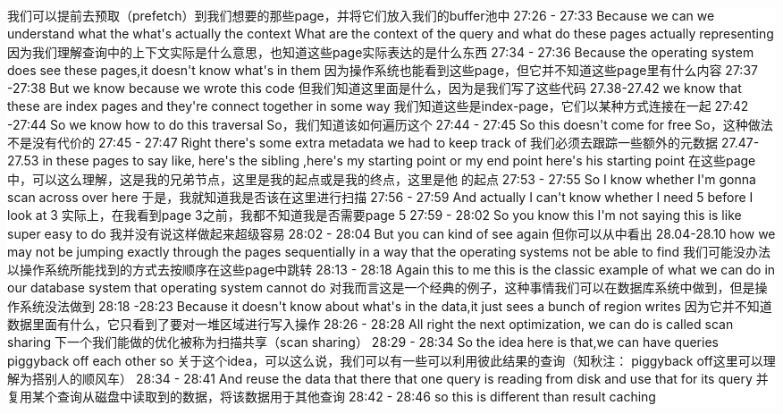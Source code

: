 我们可以提前去预取（prefetch）到我们想要的那些page，并将它们放⼊我们的buffer池中
27:26 - 27:33
Because we can we understand what the what's actually the context What are the
context of the query and what do these pages actually representing
因为我们理解查询中的上下⽂实际是什么意思，也知道这些page实际表达的是什么东⻄
27:34 - 27:36
Because the operating system does see these pages,it doesn't know what's in them
因为操作系统也能看到这些page，但它并不知道这些page⾥有什么内容
27:37 -27:38
But we know because we wrote this code
但我们知道这⾥⾯是什么，因为是我们写了这些代码
27.38-27.42
we know that these are index pages and they're connect together in some way
我们知道这些是index-page，它们以某种⽅式连接在⼀起
27:42 -27:44
So we know how to do this traversal
So，我们知道该如何遍历这个
27:44 - 27:45
So this doesn't come for free
So，这种做法不是没有代价的
27:45 - 27:47
Right there's some extra metadata we had to keep track of
我们必须去跟踪⼀些额外的元数据
27.47-27.53
in these pages to say like, here's the sibling ,here's my starting point or my end point
here's his starting point
在这些page中，可以这么理解，这是我的兄弟节点，这⾥是我的起点或是我的终点，这⾥是他
的起点
27:53 - 27:55
So I know whether I'm gonna scan across over here
于是，我就知道我是否该在这⾥进⾏扫描
27:56 - 27:59
And actually I can't know whether I need 5 before I look at 3
实际上，在我看到page 3之前，我都不知道我是否需要page 5
27:59 - 28:02
So you know this I'm not saying this is like super easy to do
我并没有说这样做起来超级容易
28:02 - 28:04
But you can kind of see again
但你可以从中看出
28.04-28.10
how we may not be jumping exactly through the pages sequentially in a way that the
operating systems not be able to find
我们可能没办法以操作系统所能找到的⽅式去按顺序在这些page中跳转
28:13 - 28:18
Again this to me this is the classic example of what we can do in our database system
that operating system cannot do
对我⽽⾔这是⼀个经典的例⼦，这种事情我们可以在数据库系统中做到，但是操作系统没法做到
28:18 -28:23
Because it doesn't know about what's in the data,it just sees a bunch of region writes
因为它并不知道数据⾥⾯有什么，它只看到了要对⼀堆区域进⾏写⼊操作
28:26 - 28:28
All right the next optimization, we can do is called scan sharing
下⼀个我们能做的优化被称为扫描共享（scan sharing）
28:29 - 28:34
So the idea here is that,we can have queries piggyback off each other
so 关于这个idea，可以这么说，我们可以有⼀些可以利⽤彼此结果的查询（知秋注：
piggyback off这⾥可以理解为搭别⼈的顺⻛⻋）
28:34 - 28:41
And reuse the data that there that one query is reading from disk and use that for its
query
并复⽤某个查询从磁盘中读取到的数据，将该数据⽤于其他查询
28:42 - 28:46
so this is different than result caching